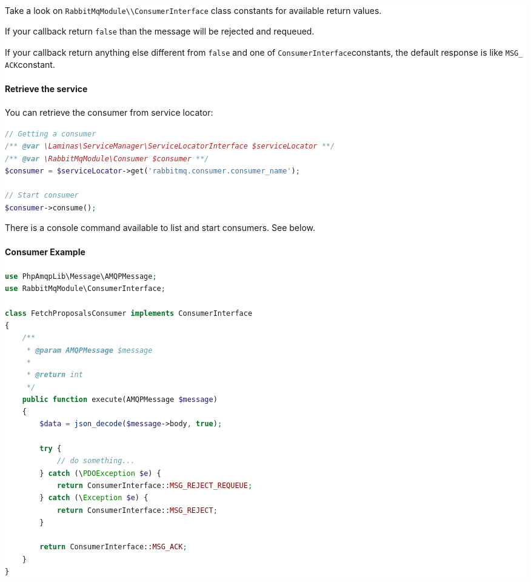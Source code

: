 Take a look on ```RabbitMqModule\\ConsumerInterface``` class constants for available return values.

If your callback return ```false``` than the message will be rejected and requeued.

If your callback return anything else different from ```false``` and one of ```ConsumerInterface```constants, the default response is like ```MSG_ACK```constant.

#### Retrieve the service ####

You can retrieve the consumer from service locator:

```php
// Getting a consumer
/** @var \Laminas\ServiceManager\ServiceLocatorInterface $serviceLocator **/
/** @var \RabbitMqModule\Consumer $consumer **/
$consumer = $serviceLocator->get('rabbitmq.consumer.consumer_name');

// Start consumer
$consumer->consume();
```

There is a console command available to list and start consumers. See below.

#### Consumer Example ####

```php
use PhpAmqpLib\Message\AMQPMessage;
use RabbitMqModule\ConsumerInterface;

class FetchProposalsConsumer implements ConsumerInterface
{
    /**
     * @param AMQPMessage $message
     *
     * @return int
     */
    public function execute(AMQPMessage $message)
    {
        $data = json_decode($message->body, true);

        try {
            // do something...
        } catch (\PDOException $e) {
            return ConsumerInterface::MSG_REJECT_REQUEUE;
        } catch (\Exception $e) {
            return ConsumerInterface::MSG_REJECT;
        }

        return ConsumerInterface::MSG_ACK;
    }
}


```
